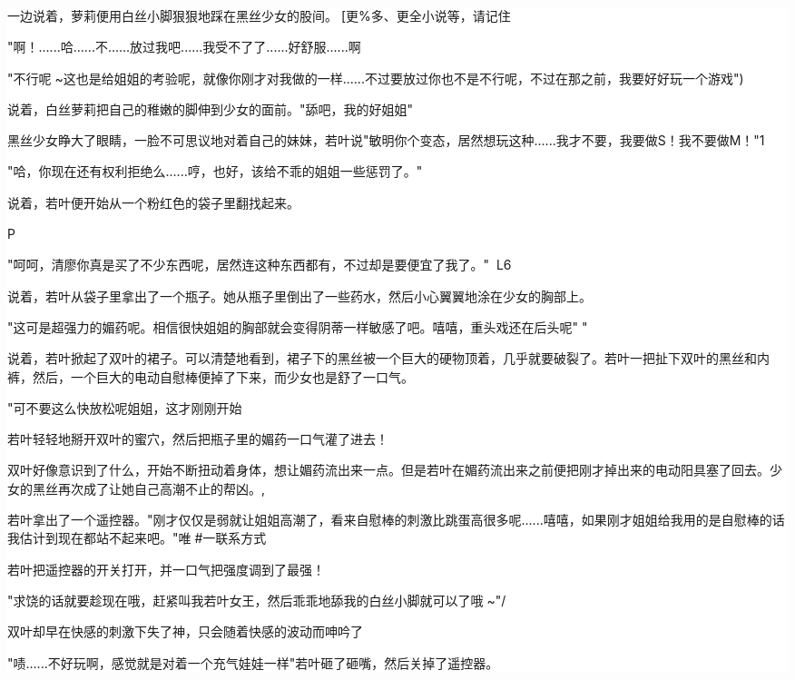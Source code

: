 一边说着，萝莉便用白丝小脚狠狠地踩在黑丝少女的股间。 [更%多、更全小说等，请记住



"啊！......哈......不......放过我吧......我受不了了......好舒服......啊



"不行呢 ~这也是给姐姐的考验呢，就像你刚才对我做的一样......不过要放过你也不是不行呢，不过在那之前，我要好好玩一个游戏")



说着，白丝萝莉把自己的稚嫩的脚伸到少女的面前。"舔吧，我的好姐姐"



黑丝少女睁大了眼睛，一脸不可思议地对着自己的妹妹，若叶说"敏明你个变态，居然想玩这种......我才不要，我要做S！我不要做M！"1



"哈，你现在还有权利拒绝么......哼，也好，该给不乖的姐姐一些惩罚了。"



说着，若叶便开始从一个粉红色的袋子里翻找起来。

P 



"呵呵，清廖你真是买了不少东西呢，居然连这种东西都有，不过却是要便宜了我了。"  L6



说着，若叶从袋子里拿出了一个瓶子。她从瓶子里倒出了一些药水，然后小心翼翼地涂在少女的胸部上。



"这可是超强力的媚药呢。相信很快姐姐的胸部就会变得阴蒂一样敏感了吧。嘻嘻，重头戏还在后头呢" "



说着，若叶掀起了双叶的裙子。可以清楚地看到，裙子下的黑丝被一个巨大的硬物顶着，几乎就要破裂了。若叶一把扯下双叶的黑丝和内裤，然后，一个巨大的电动自慰棒便掉了下来，而少女也是舒了一口气。



"可不要这么快放松呢姐姐，这才刚刚开始



若叶轻轻地掰开双叶的蜜穴，然后把瓶子里的媚药一口气灌了进去！



双叶好像意识到了什么，开始不断扭动着身体，想让媚药流出来一点。但是若叶在媚药流出来之前便把刚才掉出来的电动阳具塞了回去。少女的黑丝再次成了让她自己高潮不止的帮凶。,



若叶拿出了一个遥控器。"刚才仅仅是弱就让姐姐高潮了，看来自慰棒的刺激比跳蛋高很多呢......嘻嘻，如果刚才姐姐给我用的是自慰棒的话我估计到现在都站不起来吧。"唯 #一联系方式



若叶把遥控器的开关打开，并一口气把强度调到了最强！



"求饶的话就要趁现在哦，赶紧叫我若叶女王，然后乖乖地舔我的白丝小脚就可以了哦 ~"/



双叶却早在快感的刺激下失了神，只会随着快感的波动而呻吟了



"啧......不好玩啊，感觉就是对着一个充气娃娃一样"若叶砸了砸嘴，然后关掉了遥控器。
